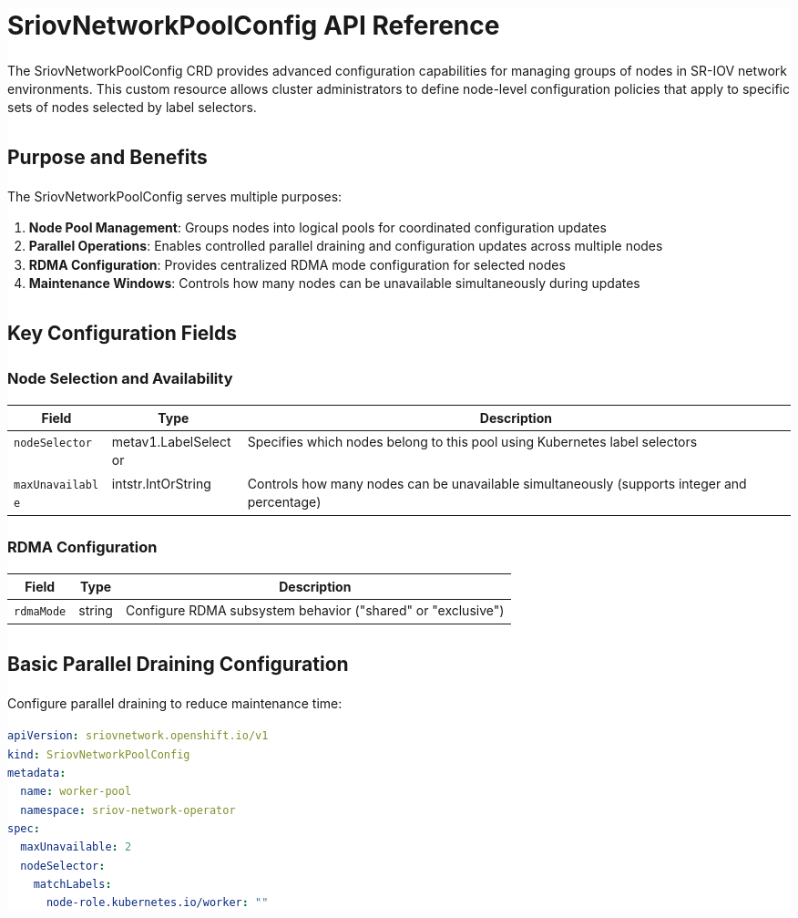 # SriovNetworkPoolConfig API Reference

The SriovNetworkPoolConfig CRD provides advanced configuration capabilities for managing groups of nodes in SR-IOV network environments. This custom resource allows cluster administrators to define node-level configuration policies that apply to specific sets of nodes selected by label selectors.

## Purpose and Benefits

The SriovNetworkPoolConfig serves multiple purposes:

1. **Node Pool Management**: Groups nodes into logical pools for coordinated configuration updates
2. **Parallel Operations**: Enables controlled parallel draining and configuration updates across multiple nodes
3. **RDMA Configuration**: Provides centralized RDMA mode configuration for selected nodes
4. **Maintenance Windows**: Controls how many nodes can be unavailable simultaneously during updates

## Key Configuration Fields

### Node Selection and Availability

| Field | Type | Description |
|-------|------|-------------|
| `nodeSelector` | metav1.LabelSelector | Specifies which nodes belong to this pool using Kubernetes label selectors |
| `maxUnavailable` | intstr.IntOrString | Controls how many nodes can be unavailable simultaneously (supports integer and percentage) |

### RDMA Configuration

| Field | Type | Description |
|-------|------|-------------|
| `rdmaMode` | string | Configure RDMA subsystem behavior ("shared" or "exclusive") |

## Basic Parallel Draining Configuration

Configure parallel draining to reduce maintenance time:

```yaml
apiVersion: sriovnetwork.openshift.io/v1
kind: SriovNetworkPoolConfig
metadata:
  name: worker-pool
  namespace: sriov-network-operator
spec:
  maxUnavailable: 2
  nodeSelector:
    matchLabels:
      node-role.kubernetes.io/worker: ""
```
